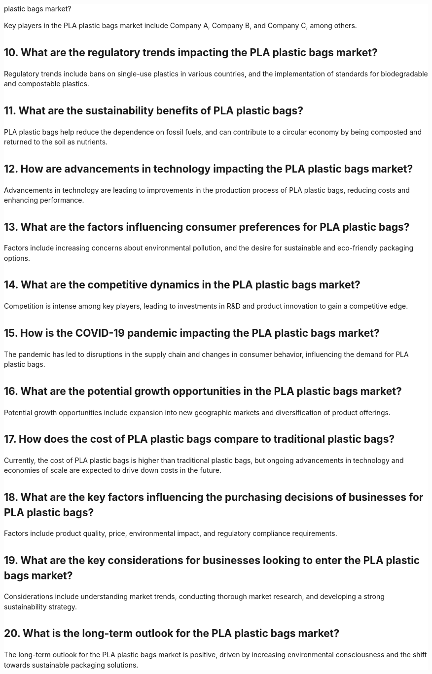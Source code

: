 plastic bags market?</h2> <p>Key players in the PLA plastic bags market include Company A, Company B, and Company C, among others.</p> <h2>10. What are the regulatory trends impacting the PLA plastic bags market?</h2> <p>Regulatory trends include bans on single-use plastics in various countries, and the implementation of standards for biodegradable and compostable plastics.</p> <h2>11. What are the sustainability benefits of PLA plastic bags?</h2> <p>PLA plastic bags help reduce the dependence on fossil fuels, and can contribute to a circular economy by being composted and returned to the soil as nutrients.</p> <h2>12. How are advancements in technology impacting the PLA plastic bags market?</h2> <p>Advancements in technology are leading to improvements in the production process of PLA plastic bags, reducing costs and enhancing performance.</p> <h2>13. What are the factors influencing consumer preferences for PLA plastic bags?</h2> <p>Factors include increasing concerns about environmental pollution, and the desire for sustainable and eco-friendly packaging options.</p> <h2>14. What are the competitive dynamics in the PLA plastic bags market?</h2> <p>Competition is intense among key players, leading to investments in R&D and product innovation to gain a competitive edge.</p> <h2>15. How is the COVID-19 pandemic impacting the PLA plastic bags market?</h2> <p>The pandemic has led to disruptions in the supply chain and changes in consumer behavior, influencing the demand for PLA plastic bags.</p> <h2>16. What are the potential growth opportunities in the PLA plastic bags market?</h2> <p>Potential growth opportunities include expansion into new geographic markets and diversification of product offerings.</p> <h2>17. How does the cost of PLA plastic bags compare to traditional plastic bags?</h2> <p>Currently, the cost of PLA plastic bags is higher than traditional plastic bags, but ongoing advancements in technology and economies of scale are expected to drive down costs in the future.</p> <h2>18. What are the key factors influencing the purchasing decisions of businesses for PLA plastic bags?</h2> <p>Factors include product quality, price, environmental impact, and regulatory compliance requirements.</p> <h2>19. What are the key considerations for businesses looking to enter the PLA plastic bags market?</h2> <p>Considerations include understanding market trends, conducting thorough market research, and developing a strong sustainability strategy.</p> <h2>20. What is the long-term outlook for the PLA plastic bags market?</h2> <p>The long-term outlook for the PLA plastic bags market is positive, driven by increasing environmental consciousness and the shift towards sustainable packaging solutions.</p></body></html></strong></p>
